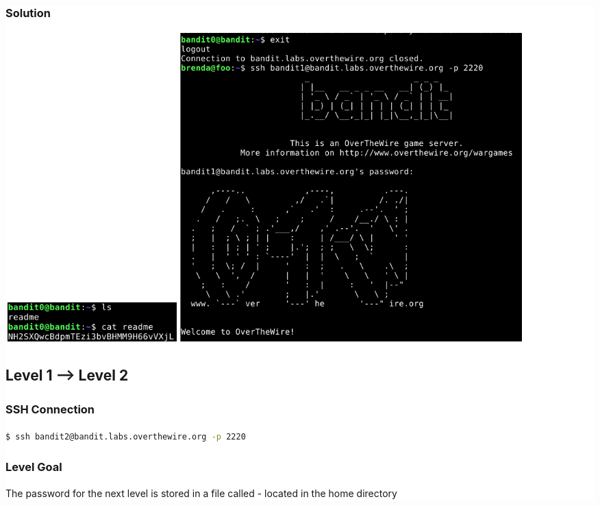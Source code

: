 ### Solution
<img src="OverTheWire_Solutions/Level1_1.png" alt="Level 1 - 1" width="250">

<img src="OverTheWire_Solutions/Level1_2.png" alt="Level 1 - 2" width="500">

## Level 1 --> Level 2

### SSH Connection
```bash
$ ssh bandit2@bandit.labs.overthewire.org -p 2220
```

### Level Goal
The password for the next level is stored in a file called - located in the home directory
